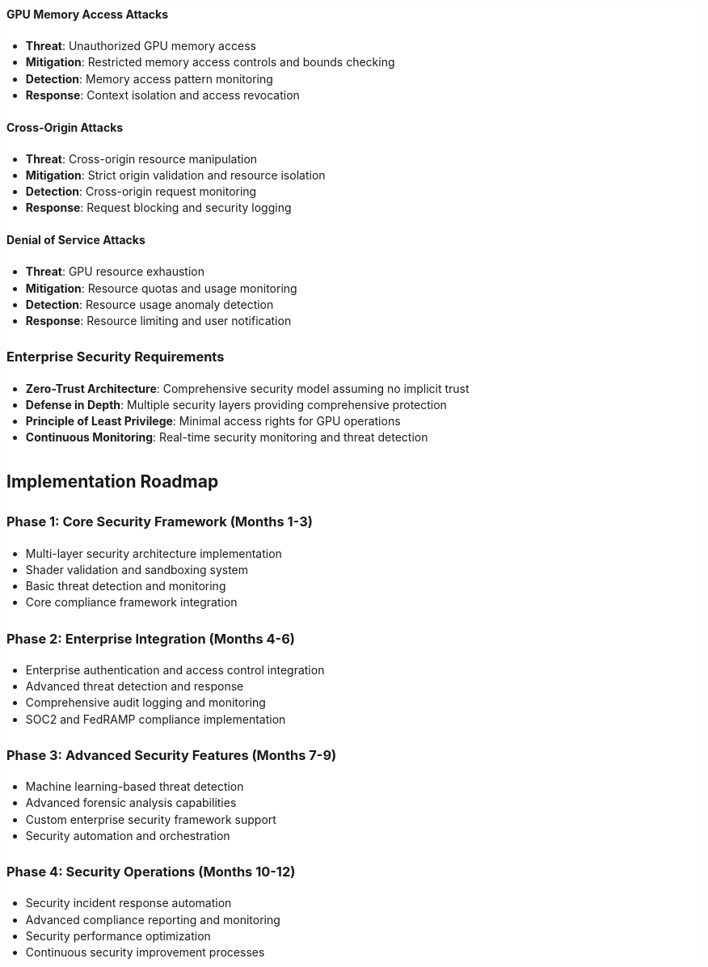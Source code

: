 #### GPU Memory Access Attacks
- **Threat**: Unauthorized GPU memory access
- **Mitigation**: Restricted memory access controls and bounds checking
- **Detection**: Memory access pattern monitoring
- **Response**: Context isolation and access revocation

#### Cross-Origin Attacks
- **Threat**: Cross-origin resource manipulation
- **Mitigation**: Strict origin validation and resource isolation
- **Detection**: Cross-origin request monitoring
- **Response**: Request blocking and security logging

#### Denial of Service Attacks
- **Threat**: GPU resource exhaustion
- **Mitigation**: Resource quotas and usage monitoring
- **Detection**: Resource usage anomaly detection
- **Response**: Resource limiting and user notification

### Enterprise Security Requirements
- **Zero-Trust Architecture**: Comprehensive security model assuming no implicit trust
- **Defense in Depth**: Multiple security layers providing comprehensive protection
- **Principle of Least Privilege**: Minimal access rights for GPU operations
- **Continuous Monitoring**: Real-time security monitoring and threat detection

## Implementation Roadmap

### Phase 1: Core Security Framework (Months 1-3)
- Multi-layer security architecture implementation
- Shader validation and sandboxing system
- Basic threat detection and monitoring
- Core compliance framework integration

### Phase 2: Enterprise Integration (Months 4-6)
- Enterprise authentication and access control integration
- Advanced threat detection and response
- Comprehensive audit logging and monitoring
- SOC2 and FedRAMP compliance implementation

### Phase 3: Advanced Security Features (Months 7-9)
- Machine learning-based threat detection
- Advanced forensic analysis capabilities
- Custom enterprise security framework support
- Security automation and orchestration

### Phase 4: Security Operations (Months 10-12)
- Security incident response automation
- Advanced compliance reporting and monitoring
- Security performance optimization
- Continuous security improvement processes

